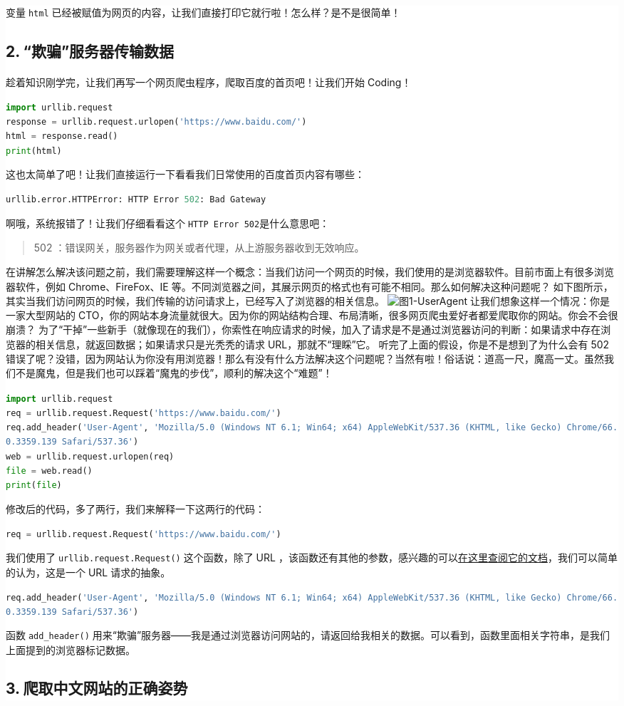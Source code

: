 变量 `html` 已经被赋值为网页的内容，让我们直接打印它就行啦！怎么样？是不是很简单！

## 2\. “欺骗”服务器传输数据

趁着知识刚学完，让我们再写一个网页爬虫程序，爬取百度的首页吧！让我们开始 Coding！

```python
import urllib.request
response = urllib.request.urlopen('https://www.baidu.com/')
html = response.read()
print(html)
```

这也太简单了吧！让我们直接运行一下看看我们日常使用的百度首页内容有哪些：

```python
urllib.error.HTTPError: HTTP Error 502: Bad Gateway
```

啊哦，系统报错了！让我们仔细看看这个 `HTTP Error 502`是什么意思吧：

> 502 ：错误网关，服务器作为网关或者代理，从上游服务器收到无效响应。

在讲解怎么解决该问题之前，我们需要理解这样一个概念：当我们访问一个网页的时候，我们使用的是浏览器软件。目前市面上有很多浏览器软件，例如 Chrome、FireFox、IE 等。不同浏览器之间，其展示网页的格式也有可能不相同。那么如何解决这种问题呢？ 如下图所示，其实当我们访问网页的时候，我们传输的访问请求上，已经写入了浏览器的相关信息。 ![图1-UserAgent](https://images-aiyc-1301641396.cos.ap-guangzhou.myqcloud.com/20200813083151.png) 让我们想象这样一个情况：你是一家大型网站的 CTO，你的网站本身流量就很大。因为你的网站结构合理、布局清晰，很多网页爬虫爱好者都爱爬取你的网站。你会不会很崩溃？ 为了“干掉”一些新手（就像现在的我们），你索性在响应请求的时候，加入了请求是不是通过浏览器访问的判断：如果请求中存在浏览器的相关信息，就返回数据；如果请求只是光秃秃的请求 URL，那就不“理睬”它。 听完了上面的假设，你是不是想到了为什么会有 502 错误了呢？没错，因为网站认为你没有用浏览器！那么有没有什么方法解决这个问题呢？当然有啦！俗话说：道高一尺，魔高一丈。虽然我们不是魔鬼，但是我们也可以踩着“魔鬼的步伐”，顺利的解决这个“难题”！

```python
import urllib.request
req = urllib.request.Request('https://www.baidu.com/')
req.add_header('User-Agent', 'Mozilla/5.0 (Windows NT 6.1; Win64; x64) AppleWebKit/537.36 (KHTML, like Gecko) Chrome/66.0.3359.139 Safari/537.36')
web = urllib.request.urlopen(req)
file = web.read()
print(file)
```

修改后的代码，多了两行，我们来解释一下这两行的代码：

```python
req = urllib.request.Request('https://www.baidu.com/')
```

我们使用了 `urllib.request.Request()` 这个函数，除了 URL ，该函数还有其他的参数，感兴趣的可以[在这里查阅它的文档](https://docs.python.org/3/library/urllib.request.html#module-urllib.request)，我们可以简单的认为，这是一个 URL 请求的抽象。

```python
req.add_header('User-Agent', 'Mozilla/5.0 (Windows NT 6.1; Win64; x64) AppleWebKit/537.36 (KHTML, like Gecko) Chrome/66.0.3359.139 Safari/537.36')
```

函数 `add_header()` 用来“欺骗”服务器——我是通过浏览器访问网站的，请返回给我相关的数据。可以看到，函数里面相关字符串，是我们上面提到的浏览器标记数据。

## 3\. 爬取中文网站的正确姿势
